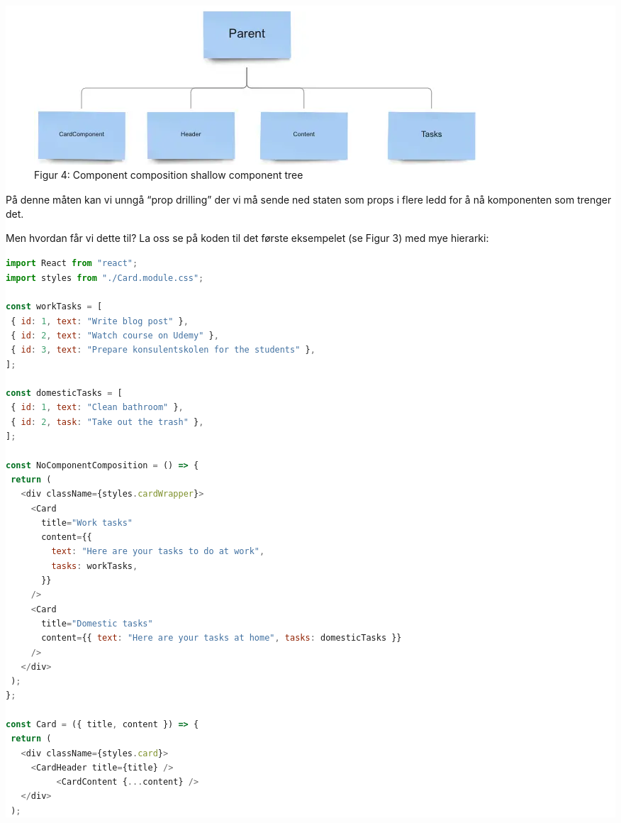 <figure>
  <img src="/src/assets/images/forvirret-av-state-management-i-react/components2.webp" alt="Component tree" loading="lazy" decoding="async">
  <figcaption>
    Figur 4: Component composition shallow component tree
  </figcaption>
</figure>

På denne måten kan vi unngå “prop drilling” der vi må sende ned staten som props i flere ledd for å nå komponenten som trenger det.

Men hvordan får vi dette til? La oss se på koden til det første eksempelet (se Figur 3) med mye hierarki:

```js
import React from "react";
import styles from "./Card.module.css";
 
const workTasks = [
 { id: 1, text: "Write blog post" },
 { id: 2, text: "Watch course on Udemy" },
 { id: 3, text: "Prepare konsulentskolen for the students" },
];
 
const domesticTasks = [
 { id: 1, text: "Clean bathroom" },
 { id: 2, task: "Take out the trash" },
];
 
const NoComponentComposition = () => {
 return (
   <div className={styles.cardWrapper}>
     <Card
       title="Work tasks"
       content={{
         text: "Here are your tasks to do at work",
         tasks: workTasks,
       }}
     />
     <Card
       title="Domestic tasks"
       content={{ text: "Here are your tasks at home", tasks: domesticTasks }}
     />
   </div>
 );
};
 
const Card = ({ title, content }) => {
 return (
   <div className={styles.card}>
     <CardHeader title={title} />
          <CardContent {...content} />
   </div>
 );
```